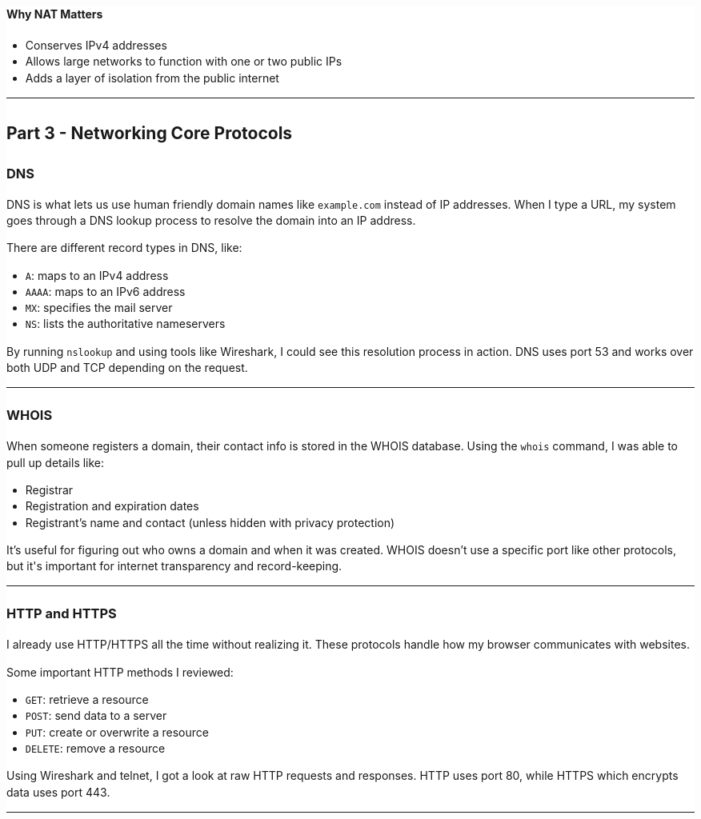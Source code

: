 #### Why NAT Matters

- Conserves IPv4 addresses
- Allows large networks to function with one or two public IPs
- Adds a layer of isolation from the public internet

------

## Part 3 - Networking Core Protocols

### DNS

DNS is what lets us use human friendly domain names like `example.com` instead of IP addresses. When I type a URL, my system goes through a DNS lookup process to resolve the domain into an IP address.

There are different record types in DNS, like:

- `A`: maps to an IPv4 address
- `AAAA`: maps to an IPv6 address
- `MX`: specifies the mail server
- `NS`: lists the authoritative nameservers

By running `nslookup` and using tools like Wireshark, I could see this resolution process in action. DNS uses port 53 and works over both UDP and TCP depending on the request.

---

### WHOIS

When someone registers a domain, their contact info is stored in the WHOIS database. Using the `whois` command, I was able to pull up details like:

- Registrar
- Registration and expiration dates
- Registrant’s name and contact (unless hidden with privacy protection)

It’s useful for figuring out who owns a domain and when it was created. WHOIS doesn’t use a specific port like other protocols, but it's important for internet transparency and record-keeping.

---

### HTTP and HTTPS

I already use HTTP/HTTPS all the time without realizing it. These protocols handle how my browser communicates with websites.

Some important HTTP methods I reviewed:

- `GET`: retrieve a resource
- `POST`: send data to a server
- `PUT`: create or overwrite a resource
- `DELETE`: remove a resource

Using Wireshark and telnet, I got a look at raw HTTP requests and responses. HTTP uses port 80, while HTTPS which encrypts data uses port 443.

---